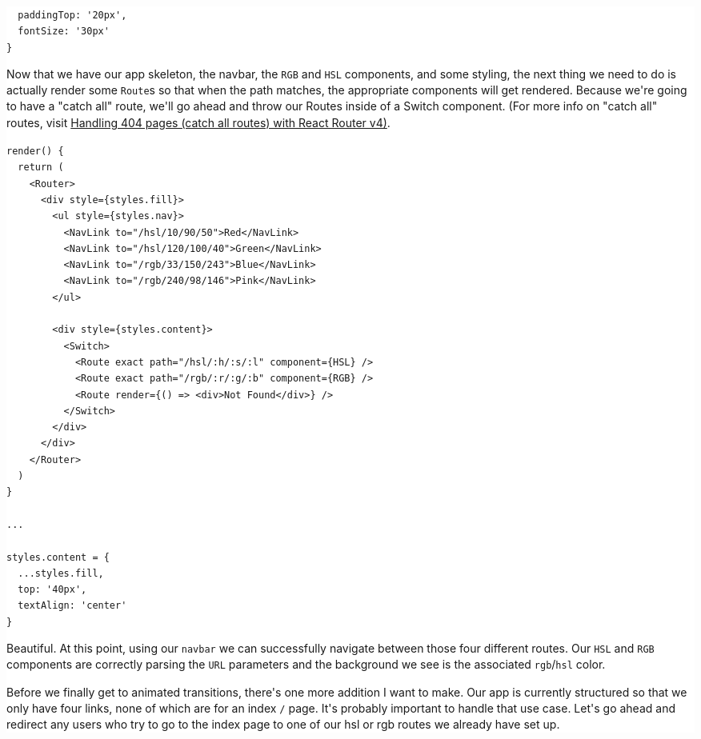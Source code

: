 ```
  paddingTop: '20px',
  fontSize: '30px'
}
```

Now that we have our app skeleton, the navbar, the `RGB` and `HSL` components,
and some styling, the next thing we need to do is actually render some
`Route`s so that when the path matches, the appropriate components will
get rendered. Because we're going to have a "catch all" route, we'll go
ahead and throw our Routes inside of a Switch component. (For more info
on "catch all" routes, visit
[Handling 404 pages (catch all routes) with React Router v4)](https://tylermcginnis.com/react-router-handling-404-pages/).

```
render() {
  return (
    <Router>
      <div style={styles.fill}>
        <ul style={styles.nav}>
          <NavLink to="/hsl/10/90/50">Red</NavLink>
          <NavLink to="/hsl/120/100/40">Green</NavLink>
          <NavLink to="/rgb/33/150/243">Blue</NavLink>
          <NavLink to="/rgb/240/98/146">Pink</NavLink>
        </ul>

        <div style={styles.content}>
          <Switch>
            <Route exact path="/hsl/:h/:s/:l" component={HSL} />
            <Route exact path="/rgb/:r/:g/:b" component={RGB} />
            <Route render={() => <div>Not Found</div>} />
          </Switch>
        </div>
      </div>
    </Router>
  )
}

...

styles.content = {
  ...styles.fill,
  top: '40px',
  textAlign: 'center'
}
```

Beautiful. At this point, using our `navbar` we can successfully navigate
between those four different routes. Our `HSL` and `RGB` components are
correctly parsing the `URL` parameters and the background we see is the
associated `rgb`/`hsl` color.

Before we finally get to animated transitions, there's one more addition
I want to make. Our app is currently structured so that we only have four
links, none of which are for an index `/` page. It's probably important to
handle that use case. Let's go ahead and redirect any users who try to
go to the index page to one of our hsl or rgb routes we already have set up.
